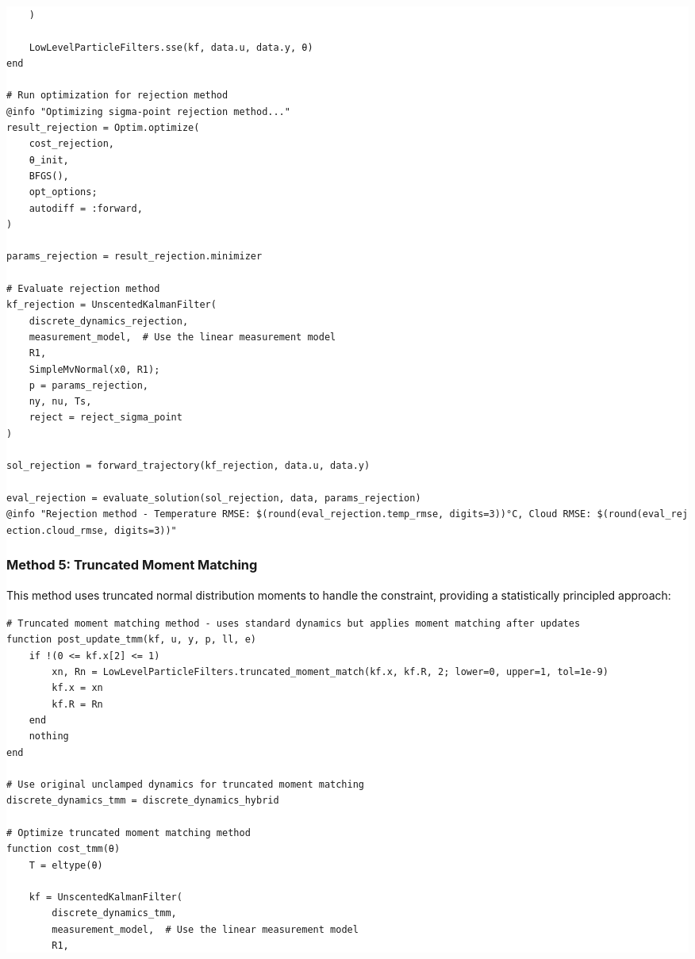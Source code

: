 ```@example THERMAL_NN
    )
    
    LowLevelParticleFilters.sse(kf, data.u, data.y, θ)
end

# Run optimization for rejection method
@info "Optimizing sigma-point rejection method..."
result_rejection = Optim.optimize(
    cost_rejection,
    θ_init,
    BFGS(),
    opt_options;
    autodiff = :forward,
)

params_rejection = result_rejection.minimizer

# Evaluate rejection method
kf_rejection = UnscentedKalmanFilter(
    discrete_dynamics_rejection,
    measurement_model,  # Use the linear measurement model
    R1,
    SimpleMvNormal(x0, R1);
    p = params_rejection,
    ny, nu, Ts,
    reject = reject_sigma_point
)

sol_rejection = forward_trajectory(kf_rejection, data.u, data.y)

eval_rejection = evaluate_solution(sol_rejection, data, params_rejection)
@info "Rejection method - Temperature RMSE: $(round(eval_rejection.temp_rmse, digits=3))°C, Cloud RMSE: $(round(eval_rejection.cloud_rmse, digits=3))"
```

### Method 5: Truncated Moment Matching

This method uses truncated normal distribution moments to handle the constraint, providing a statistically principled approach:

```@example THERMAL_NN
# Truncated moment matching method - uses standard dynamics but applies moment matching after updates
function post_update_tmm(kf, u, y, p, ll, e)
    if !(0 <= kf.x[2] <= 1)
        xn, Rn = LowLevelParticleFilters.truncated_moment_match(kf.x, kf.R, 2; lower=0, upper=1, tol=1e-9)
        kf.x = xn
        kf.R = Rn
    end
    nothing
end

# Use original unclamped dynamics for truncated moment matching
discrete_dynamics_tmm = discrete_dynamics_hybrid

# Optimize truncated moment matching method
function cost_tmm(θ)
    T = eltype(θ)
    
    kf = UnscentedKalmanFilter(
        discrete_dynamics_tmm,
        measurement_model,  # Use the linear measurement model
        R1,
```